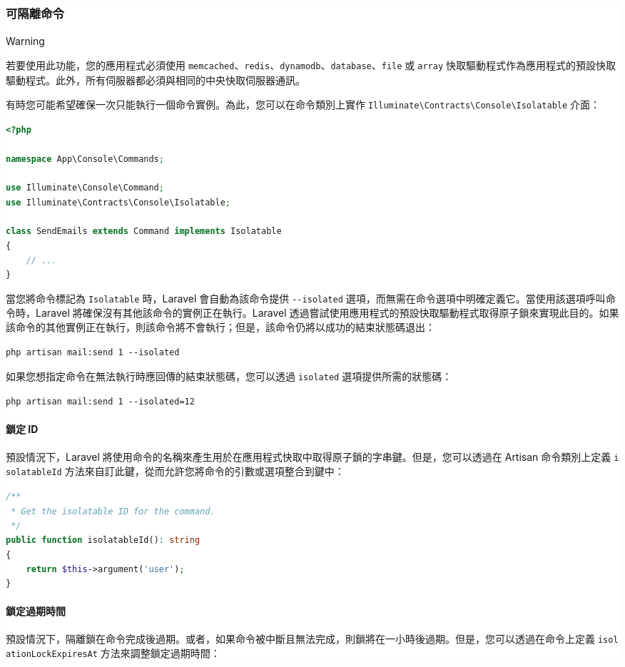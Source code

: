 <a name="isolatable-commands"></a>
### 可隔離命令

> [!WARNING]
> 若要使用此功能，您的應用程式必須使用 `memcached`、`redis`、`dynamodb`、`database`、`file` 或 `array` 快取驅動程式作為應用程式的預設快取驅動程式。此外，所有伺服器都必須與相同的中央快取伺服器通訊。

有時您可能希望確保一次只能執行一個命令實例。為此，您可以在命令類別上實作 `Illuminate\Contracts\Console\Isolatable` 介面：

```php
<?php

namespace App\Console\Commands;

use Illuminate\Console\Command;
use Illuminate\Contracts\Console\Isolatable;

class SendEmails extends Command implements Isolatable
{
    // ...
}
```

當您將命令標記為 `Isolatable` 時，Laravel 會自動為該命令提供 `--isolated` 選項，而無需在命令選項中明確定義它。當使用該選項呼叫命令時，Laravel 將確保沒有其他該命令的實例正在執行。Laravel 透過嘗試使用應用程式的預設快取驅動程式取得原子鎖來實現此目的。如果該命令的其他實例正在執行，則該命令將不會執行；但是，該命令仍將以成功的結束狀態碼退出：

```shell
php artisan mail:send 1 --isolated
```

如果您想指定命令在無法執行時應回傳的結束狀態碼，您可以透過 `isolated` 選項提供所需的狀態碼：

```shell
php artisan mail:send 1 --isolated=12
```

<a name="lock-id"></a>
#### 鎖定 ID

預設情況下，Laravel 將使用命令的名稱來產生用於在應用程式快取中取得原子鎖的字串鍵。但是，您可以透過在 Artisan 命令類別上定義 `isolatableId` 方法來自訂此鍵，從而允許您將命令的引數或選項整合到鍵中：

```php
/**
 * Get the isolatable ID for the command.
 */
public function isolatableId(): string
{
    return $this->argument('user');
}
```

<a name="lock-expiration-time"></a>
#### 鎖定過期時間

預設情況下，隔離鎖在命令完成後過期。或者，如果命令被中斷且無法完成，則鎖將在一小時後過期。但是，您可以透過在命令上定義 `isolationLockExpiresAt` 方法來調整鎖定過期時間：
